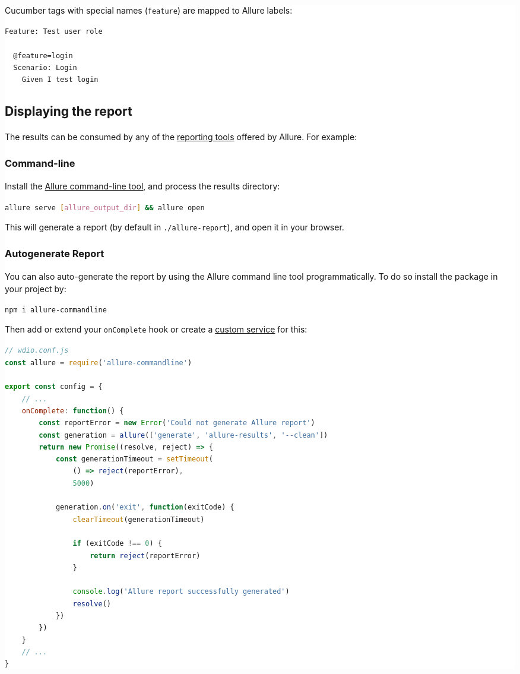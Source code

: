 Cucumber tags with special names (`feature`) are mapped to Allure labels:

```gherkin
Feature: Test user role

  @feature=login
  Scenario: Login
    Given I test login
```

## Displaying the report

The results can be consumed by any of the [reporting tools](https://docs.qameta.io/allure#_reporting) offered by Allure. For example:

### Command-line

Install the [Allure command-line tool](https://www.npmjs.com/package/allure-commandline), and process the results directory:

```sh
allure serve [allure_output_dir] && allure open
```

This will generate a report (by default in `./allure-report`), and open it in your browser.

### Autogenerate Report

You can also auto-generate the report by using the Allure command line tool programmatically. To do so install the package in your project by:

```sh
npm i allure-commandline
```

Then add or extend your `onComplete` hook or create a [custom service](/docs/customservices) for this:

```js
// wdio.conf.js
const allure = require('allure-commandline')

export const config = {
    // ...
    onComplete: function() {
        const reportError = new Error('Could not generate Allure report')
        const generation = allure(['generate', 'allure-results', '--clean'])
        return new Promise((resolve, reject) => {
            const generationTimeout = setTimeout(
                () => reject(reportError),
                5000)

            generation.on('exit', function(exitCode) {
                clearTimeout(generationTimeout)

                if (exitCode !== 0) {
                    return reject(reportError)
                }

                console.log('Allure report successfully generated')
                resolve()
            })
        })
    }
    // ...
}
```
